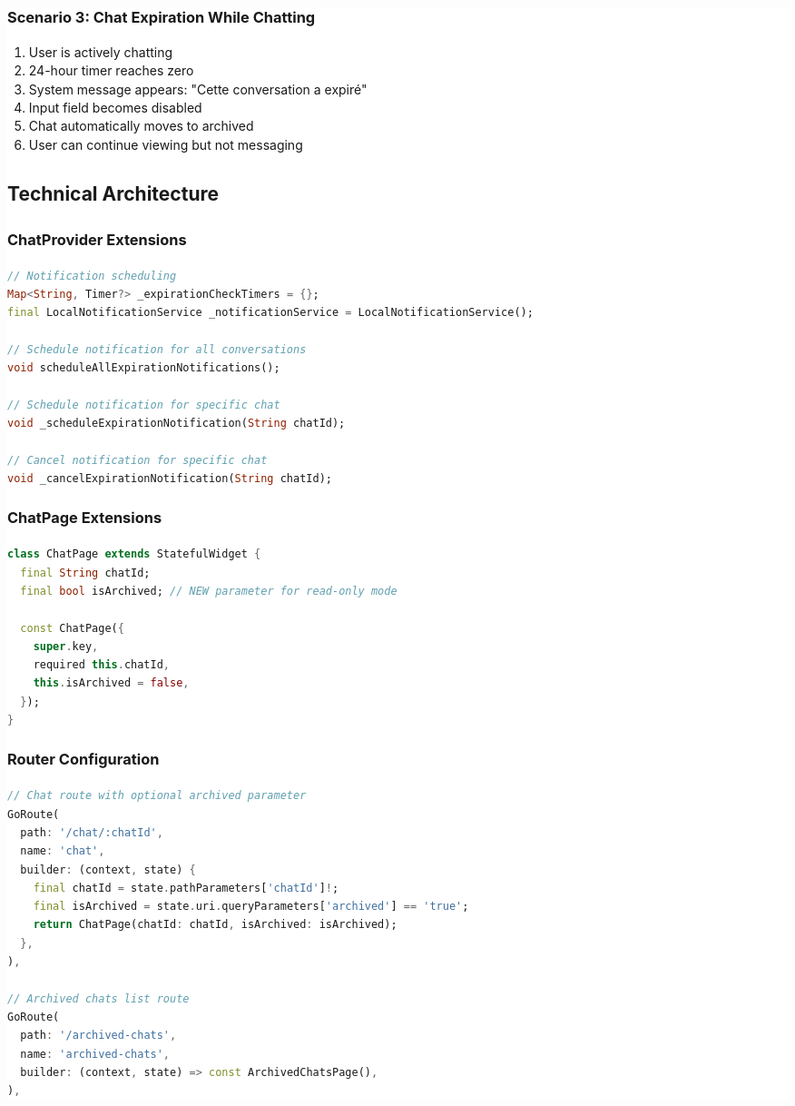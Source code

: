 ### Scenario 3: Chat Expiration While Chatting
1. User is actively chatting
2. 24-hour timer reaches zero
3. System message appears: "Cette conversation a expiré"
4. Input field becomes disabled
5. Chat automatically moves to archived
6. User can continue viewing but not messaging

## Technical Architecture

### ChatProvider Extensions
```dart
// Notification scheduling
Map<String, Timer?> _expirationCheckTimers = {};
final LocalNotificationService _notificationService = LocalNotificationService();

// Schedule notification for all conversations
void scheduleAllExpirationNotifications();

// Schedule notification for specific chat
void _scheduleExpirationNotification(String chatId);

// Cancel notification for specific chat
void _cancelExpirationNotification(String chatId);
```

### ChatPage Extensions
```dart
class ChatPage extends StatefulWidget {
  final String chatId;
  final bool isArchived; // NEW parameter for read-only mode
  
  const ChatPage({
    super.key,
    required this.chatId,
    this.isArchived = false,
  });
}
```

### Router Configuration
```dart
// Chat route with optional archived parameter
GoRoute(
  path: '/chat/:chatId',
  name: 'chat',
  builder: (context, state) {
    final chatId = state.pathParameters['chatId']!;
    final isArchived = state.uri.queryParameters['archived'] == 'true';
    return ChatPage(chatId: chatId, isArchived: isArchived);
  },
),

// Archived chats list route
GoRoute(
  path: '/archived-chats',
  name: 'archived-chats',
  builder: (context, state) => const ArchivedChatsPage(),
),
```
